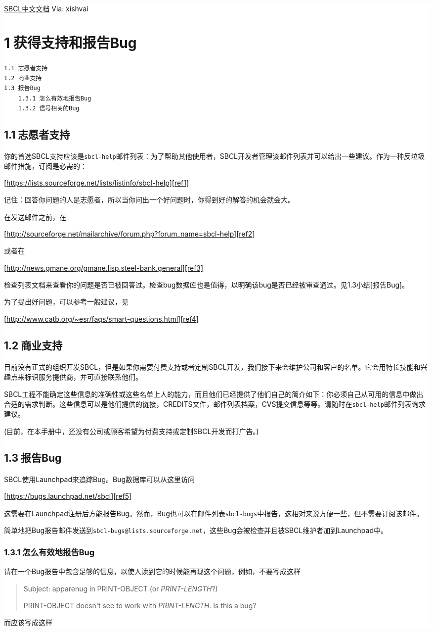<Lisp>[SBCL中文文档](https://github.com/xishvai/sbcl-doc-zh) Via: xishvai
# 1 获得支持和报告Bug
    1.1 志愿者支持
    1.2 商业支持
    1.3 报告Bug
        1.3.1 怎么有效地报告Bug
        1.3.2 信号相关的Bug

## 1.1 志愿者支持
你的首选SBCL支持应该是`sbcl-help`邮件列表：为了帮助其他使用者，SBCL开发者管理该邮件列表并可以给出一些建议。作为一种反垃圾邮件措施，订阅是必需的：

[https://lists.sourceforge.net/lists/listinfo/sbcl-help][ref1]

记住：回答你问题的人是志愿者，所以当你问出一个好问题时，你得到好的解答的机会就会大。

在发送邮件之前，在

[http://sourceforge.net/mailarchive/forum.php?forum_name=sbcl-help][ref2]

或者在

[http://news.gmane.org/gmane.lisp.steel-bank.general][ref3]

检查列表文档来查看你的问题是否已被回答过。检查bug数据库也是值得，以明确该bug是否已经被审查通过。见1.3小结[报告Bug]。

为了提出好问题，可以参考一般建议，见

[http://www.catb.org/~esr/faqs/smart-questions.html][ref4]

## 1.2 商业支持
目前没有正式的组织开发SBCL，但是如果你需要付费支持或者定制SBCL开发，我们接下来会维护公司和客户的名单。它会用特长技能和兴趣点来标识服务提供商，并可直接联系他们。

SBCL工程不能确定这些信息的准确性或这些名单上人的能力，而且他们已经提供了他们自己的简介如下：你必须自己从可用的信息中做出合适的需求判断。这些信息可以是他们提供的链接，CREDITS文件，邮件列表档案，CVS提交信息等等。请随时在`sbcl-help`邮件列表询求建议。

(目前，在本手册中，还没有公司或顾客希望为付费支持或定制SBCL开发而打广告。)

## 1.3 报告Bug
SBCL使用Launchpad来追踪Bug。Bug数据库可以从这里访问

[https://bugs.launchpad.net/sbcl][ref5]

这需要在Launchpad注册后方能报告Bug。然而，Bug也可以在邮件列表`sbcl-bugs`中报告，这相对来说方便一些，但不需要订阅该邮件。

简单地把Bug报告邮件发送到`sbcl-bugs@lists.sourceforge.net`，这些Bug会被检查并且被SBCL维护者加到Launchpad中。

### 1.3.1 怎么有效地报告Bug
请在一个Bug报告中包含足够的信息，以使人读到它的时候能再现这个问题，例如，不要写成这样

>Subject: apparenug in PRINT-OBJECT (or *PRINT-LENGTH*?)
>
>PRINT-OBJECT doesn't see to work with *PRINT-LENGTH*. Is this a bug?

而应该写成这样


[ref1]: https://lists.sourceforge.net/lists/listinfo/sbcl-help
[ref2]: http://sourceforge.net/mailarchive/forum.php?forum_name=sbcl-help
[ref3]: http://news.gmane.org/gmane.lisp.steel-bank.general
[ref4]: http://www.catb.org/~esr/faqs/smart-questions.html
[ref5]: https://bugs.launchpad.net/sbcl
[ref6]: http://www.chiark.greenend.org.uk/~sgtatham/bugs.html
[ref1]: http://www.common-lisp.net/project/slime/
[ref2]: http://www.lispworks.com/reference/HyperSpec/index.html
[ref3]: http://www.sbcl.org/
[ref4]: http://sbcl-internals.cliki.net/
[ref5]: news://comp.lang.lisp
[ref6]: http://www.lisp.org
[ref7]: http://www.cliki.net
[ref8]: http://www.cliki.net/
[ref9]: http://www.gigamonkeys.com/book/
[ref10]: http://www.paulgraham.com/onlisp.html
[ref11]: http://www.lisp.org/mop/